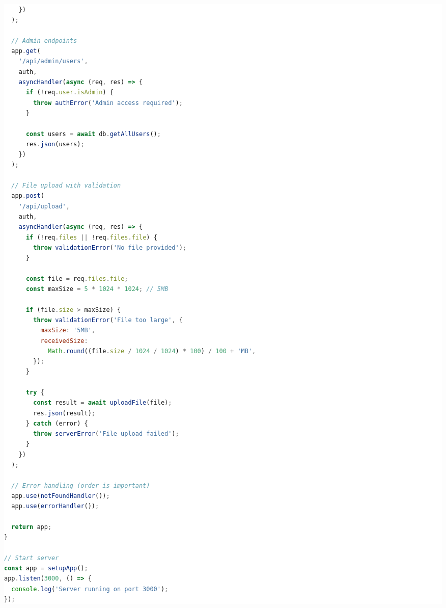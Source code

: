 ```javascript
    })
  );

  // Admin endpoints
  app.get(
    '/api/admin/users',
    auth,
    asyncHandler(async (req, res) => {
      if (!req.user.isAdmin) {
        throw authError('Admin access required');
      }

      const users = await db.getAllUsers();
      res.json(users);
    })
  );

  // File upload with validation
  app.post(
    '/api/upload',
    auth,
    asyncHandler(async (req, res) => {
      if (!req.files || !req.files.file) {
        throw validationError('No file provided');
      }

      const file = req.files.file;
      const maxSize = 5 * 1024 * 1024; // 5MB

      if (file.size > maxSize) {
        throw validationError('File too large', {
          maxSize: '5MB',
          receivedSize:
            Math.round((file.size / 1024 / 1024) * 100) / 100 + 'MB',
        });
      }

      try {
        const result = await uploadFile(file);
        res.json(result);
      } catch (error) {
        throw serverError('File upload failed');
      }
    })
  );

  // Error handling (order is important)
  app.use(notFoundHandler());
  app.use(errorHandler());

  return app;
}

// Start server
const app = setupApp();
app.listen(3000, () => {
  console.log('Server running on port 3000');
});
```
